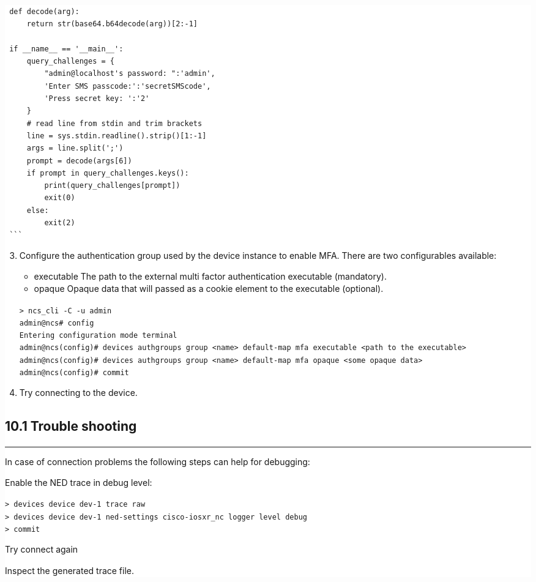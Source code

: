      def decode(arg):
         return str(base64.b64decode(arg))[2:-1]

     if __name__ == '__main__':
         query_challenges = {
             "admin@localhost's password: ":'admin',
             'Enter SMS passcode:':'secretSMScode',
             'Press secret key: ':'2'
         }
         # read line from stdin and trim brackets
         line = sys.stdin.readline().strip()[1:-1]
         args = line.split(';')
         prompt = decode(args[6])
         if prompt in query_challenges.keys():
             print(query_challenges[prompt])
             exit(0)
         else:
             exit(2)
     ```

  3. Configure the authentication group used by the device instance to enable MFA. There
     are two configurables available:
     - executable    The path to the external multi factor authentication executable (mandatory).
     - opaque        Opaque data that will passed as a cookie element to the executable (optional).

     ```
     > ncs_cli -C -u admin
     admin@ncs# config
     Entering configuration mode terminal
     admin@ncs(config)# devices authgroups group <name> default-map mfa executable <path to the executable>
     admin@ncs(config)# devices authgroups group <name> default-map mfa opaque <some opaque data>
     admin@ncs(config)# commit
     ```

  4. Try connecting to the device.


## 10.1 Trouble shooting
------------------------
  In case of connection problems the following steps can help for debugging:

  Enable the NED trace in debug level:

  ```
  > devices device dev-1 trace raw
  > devices device dev-1 ned-settings cisco-iosxr_nc logger level debug
  > commit
  ```

  Try connect again

  Inspect the generated trace file.
